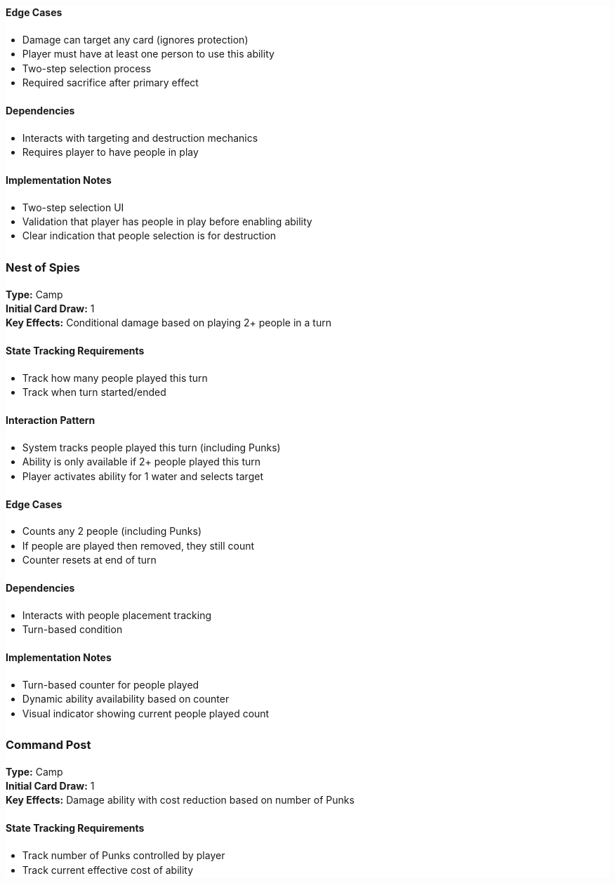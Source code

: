#### Edge Cases
- Damage can target any card (ignores protection)
- Player must have at least one person to use this ability
- Two-step selection process
- Required sacrifice after primary effect

#### Dependencies
- Interacts with targeting and destruction mechanics
- Requires player to have people in play

#### Implementation Notes
- Two-step selection UI
- Validation that player has people in play before enabling ability
- Clear indication that people selection is for destruction

### Nest of Spies

**Type:** Camp  
**Initial Card Draw:** 1  
**Key Effects:** Conditional damage based on playing 2+ people in a turn  

#### State Tracking Requirements
- Track how many people played this turn
- Track when turn started/ended

#### Interaction Pattern
- System tracks people played this turn (including Punks)
- Ability is only available if 2+ people played this turn
- Player activates ability for 1 water and selects target

#### Edge Cases
- Counts any 2 people (including Punks)
- If people are played then removed, they still count
- Counter resets at end of turn

#### Dependencies
- Interacts with people placement tracking
- Turn-based condition

#### Implementation Notes
- Turn-based counter for people played
- Dynamic ability availability based on counter
- Visual indicator showing current people played count

### Command Post

**Type:** Camp  
**Initial Card Draw:** 1  
**Key Effects:** Damage ability with cost reduction based on number of Punks  

#### State Tracking Requirements
- Track number of Punks controlled by player
- Track current effective cost of ability
